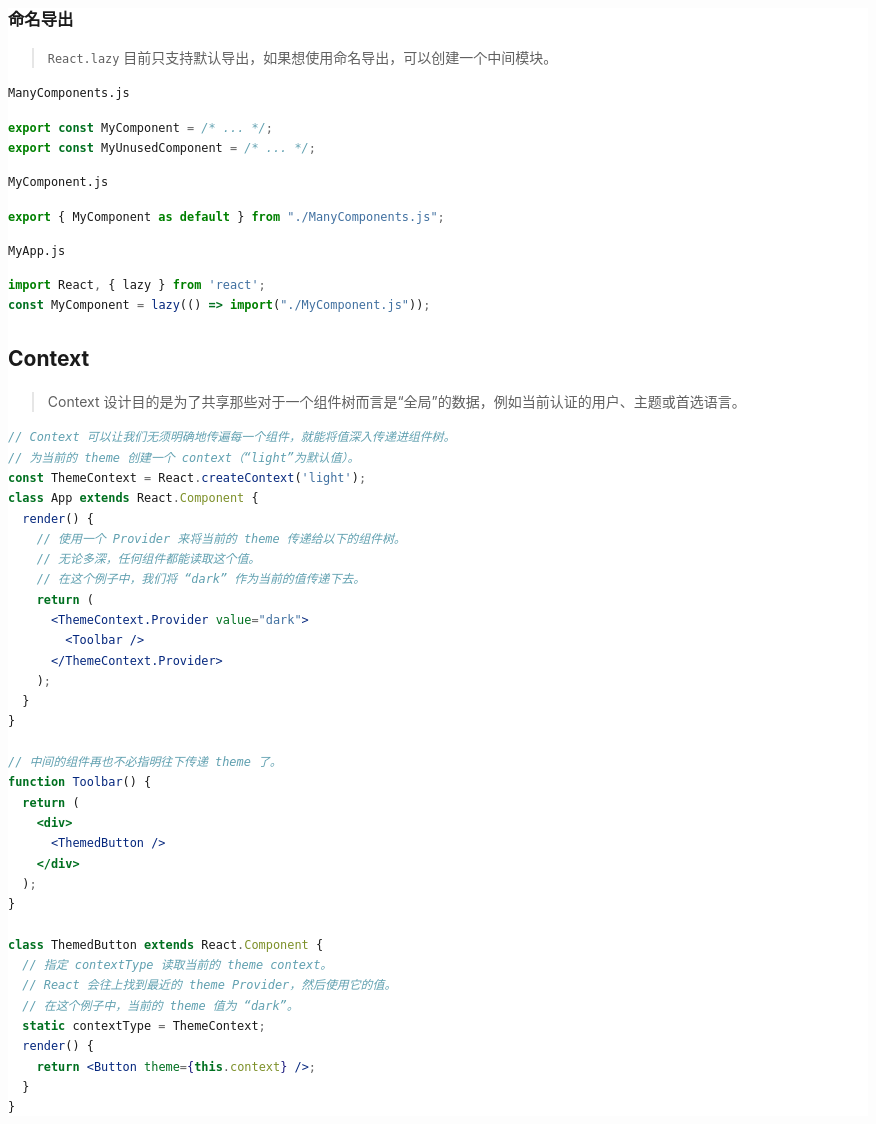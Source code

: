 

### 命名导出

> `React.lazy` 目前只支持默认导出，如果想使用命名导出，可以创建一个中间模块。

`ManyComponents.js`

```javascript
export const MyComponent = /* ... */;
export const MyUnusedComponent = /* ... */;
```

`MyComponent.js`

```js
export { MyComponent as default } from "./ManyComponents.js";
```

`MyApp.js`

```javascript
import React, { lazy } from 'react';
const MyComponent = lazy(() => import("./MyComponent.js"));
```



## Context

> Context 设计目的是为了共享那些对于一个组件树而言是“全局”的数据，例如当前认证的用户、主题或首选语言。

```jsx
// Context 可以让我们无须明确地传遍每一个组件，就能将值深入传递进组件树。
// 为当前的 theme 创建一个 context（“light”为默认值）。
const ThemeContext = React.createContext('light');
class App extends React.Component {
  render() {
    // 使用一个 Provider 来将当前的 theme 传递给以下的组件树。
    // 无论多深，任何组件都能读取这个值。
    // 在这个例子中，我们将 “dark” 作为当前的值传递下去。
    return (
      <ThemeContext.Provider value="dark">
        <Toolbar />
      </ThemeContext.Provider>
    );
  }
}

// 中间的组件再也不必指明往下传递 theme 了。
function Toolbar() {
  return (
    <div>
      <ThemedButton />
    </div>
  );
}

class ThemedButton extends React.Component {
  // 指定 contextType 读取当前的 theme context。
  // React 会往上找到最近的 theme Provider，然后使用它的值。
  // 在这个例子中，当前的 theme 值为 “dark”。
  static contextType = ThemeContext;
  render() {
    return <Button theme={this.context} />;
  }
}
```
